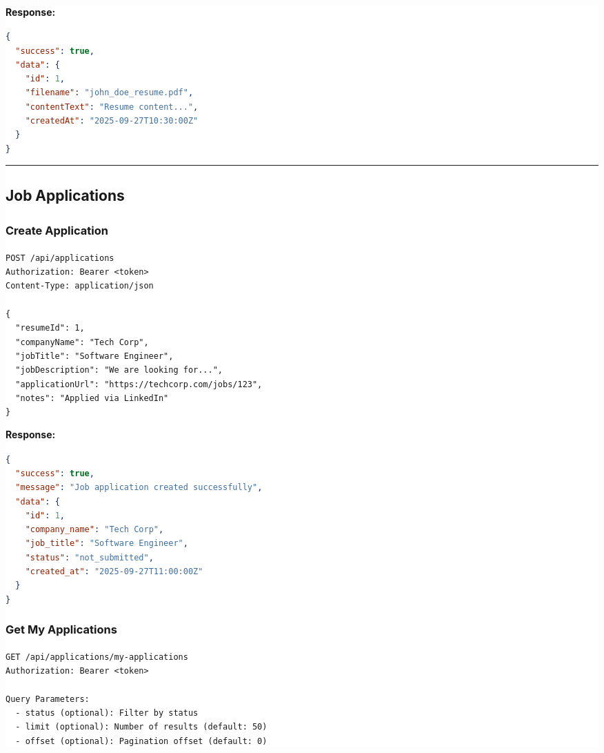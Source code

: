 **Response:**
```json
{
  "success": true,
  "data": {
    "id": 1,
    "filename": "john_doe_resume.pdf",
    "contentText": "Resume content...",
    "createdAt": "2025-09-27T10:30:00Z"
  }
}
```

---

## Job Applications

### Create Application
```http
POST /api/applications
Authorization: Bearer <token>
Content-Type: application/json

{
  "resumeId": 1,
  "companyName": "Tech Corp",
  "jobTitle": "Software Engineer",
  "jobDescription": "We are looking for...",
  "applicationUrl": "https://techcorp.com/jobs/123",
  "notes": "Applied via LinkedIn"
}
```

**Response:**
```json
{
  "success": true,
  "message": "Job application created successfully",
  "data": {
    "id": 1,
    "company_name": "Tech Corp",
    "job_title": "Software Engineer",
    "status": "not_submitted",
    "created_at": "2025-09-27T11:00:00Z"
  }
}
```

### Get My Applications
```http
GET /api/applications/my-applications
Authorization: Bearer <token>

Query Parameters:
  - status (optional): Filter by status
  - limit (optional): Number of results (default: 50)
  - offset (optional): Pagination offset (default: 0)
```

